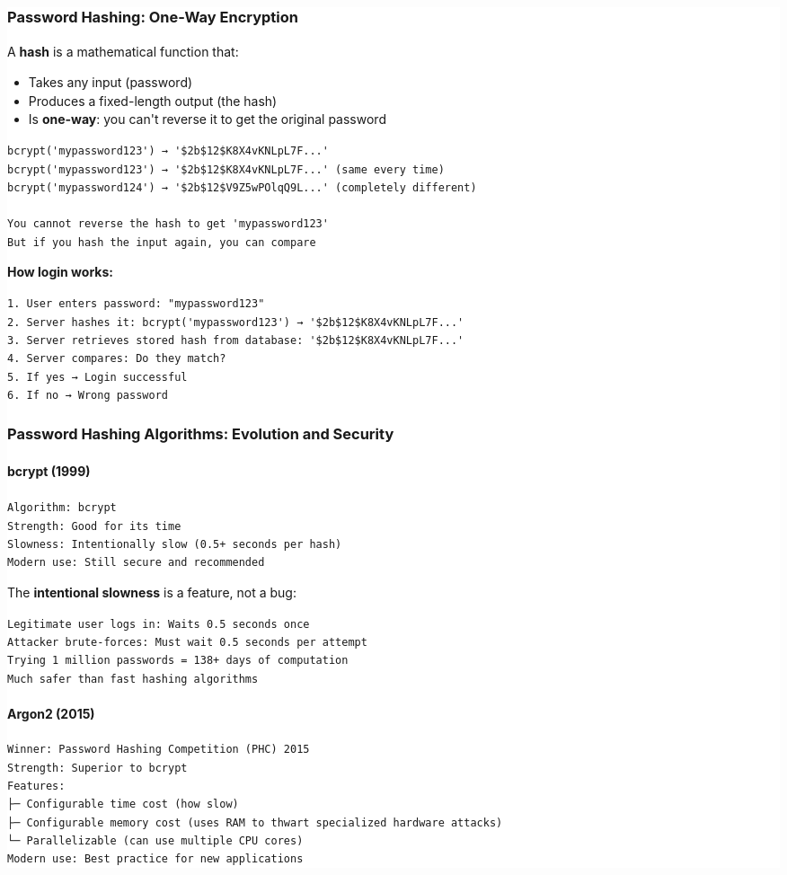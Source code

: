 ### Password Hashing: One-Way Encryption

A **hash** is a mathematical function that:

- Takes any input (password)
- Produces a fixed-length output (the hash)
- Is **one-way**: you can't reverse it to get the original password

```
bcrypt('mypassword123') → '$2b$12$K8X4vKNLpL7F...'
bcrypt('mypassword123') → '$2b$12$K8X4vKNLpL7F...' (same every time)
bcrypt('mypassword124') → '$2b$12$V9Z5wPOlqQ9L...' (completely different)

You cannot reverse the hash to get 'mypassword123'
But if you hash the input again, you can compare
```

**How login works:**

```
1. User enters password: "mypassword123"
2. Server hashes it: bcrypt('mypassword123') → '$2b$12$K8X4vKNLpL7F...'
3. Server retrieves stored hash from database: '$2b$12$K8X4vKNLpL7F...'
4. Server compares: Do they match?
5. If yes → Login successful
6. If no → Wrong password
```

### Password Hashing Algorithms: Evolution and Security

#### bcrypt (1999)

```
Algorithm: bcrypt
Strength: Good for its time
Slowness: Intentionally slow (0.5+ seconds per hash)
Modern use: Still secure and recommended
```

The **intentional slowness** is a feature, not a bug:

```
Legitimate user logs in: Waits 0.5 seconds once
Attacker brute-forces: Must wait 0.5 seconds per attempt
Trying 1 million passwords = 138+ days of computation
Much safer than fast hashing algorithms
```

#### Argon2 (2015)

```
Winner: Password Hashing Competition (PHC) 2015
Strength: Superior to bcrypt
Features:
├─ Configurable time cost (how slow)
├─ Configurable memory cost (uses RAM to thwart specialized hardware attacks)
└─ Parallelizable (can use multiple CPU cores)
Modern use: Best practice for new applications
```
